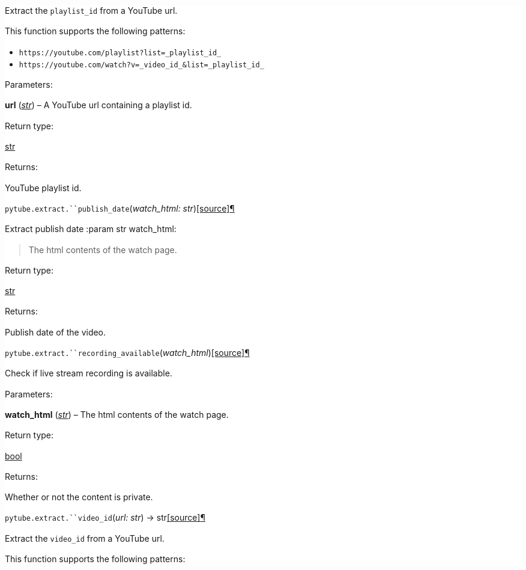 Extract the `playlist_id` from a YouTube url.

This function supports the following patterns:

*   `https://youtube.com/playlist?list=_playlist_id_`
*   `https://youtube.com/watch?v=_video_id_&list=_playlist_id_`

 

Parameters:

**url** ([_str_](https://docs.python.org/3/library/stdtypes.html#str "(in Python v3.11)")) – A YouTube url containing a playlist id.

Return type:

[str](https://docs.python.org/3/library/stdtypes.html#str "(in Python v3.11)")

Returns:

YouTube playlist id.

`pytube.extract.``publish_date`(_watch\_html: str_)[\[source\]](_modules/pytube/extract.html#publish_date)[¶](#pytube.extract.publish_date "Permalink to this definition")

Extract publish date :param str watch\_html:

> The html contents of the watch page.

 

Return type:

[str](https://docs.python.org/3/library/stdtypes.html#str "(in Python v3.11)")

Returns:

Publish date of the video.

`pytube.extract.``recording_available`(_watch\_html_)[\[source\]](_modules/pytube/extract.html#recording_available)[¶](#pytube.extract.recording_available "Permalink to this definition")

Check if live stream recording is available.

 

Parameters:

**watch\_html** ([_str_](https://docs.python.org/3/library/stdtypes.html#str "(in Python v3.11)")) – The html contents of the watch page.

Return type:

[bool](https://docs.python.org/3/library/functions.html#bool "(in Python v3.11)")

Returns:

Whether or not the content is private.

`pytube.extract.``video_id`(_url: str_) → str[\[source\]](_modules/pytube/extract.html#video_id)[¶](#pytube.extract.video_id "Permalink to this definition")

Extract the `video_id` from a YouTube url.

This function supports the following patterns:
